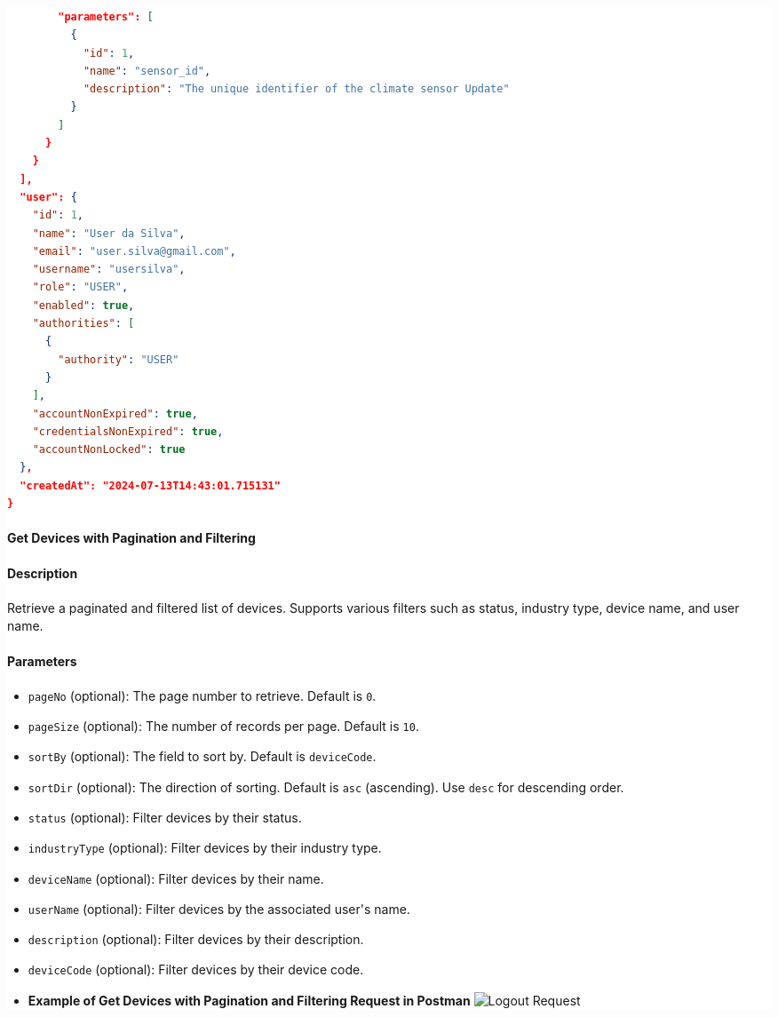   ```json
          "parameters": [
            {
              "id": 1,
              "name": "sensor_id",
              "description": "The unique identifier of the climate sensor Update"
            }
          ]
        }
      }
    ],
    "user": {
      "id": 1,
      "name": "User da Silva",
      "email": "user.silva@gmail.com",
      "username": "usersilva",
      "role": "USER",
      "enabled": true,
      "authorities": [
        {
          "authority": "USER"
        }
      ],
      "accountNonExpired": true,
      "credentialsNonExpired": true,
      "accountNonLocked": true
    },
    "createdAt": "2024-07-13T14:43:01.715131"
  }
  ```

#### Get Devices with Pagination and Filtering

#### Description

Retrieve a paginated and filtered list of devices. Supports various filters such as status, industry type, device name, and user name.

#### Parameters

- `pageNo` (optional): The page number to retrieve. Default is `0`.
- `pageSize` (optional): The number of records per page. Default is `10`.
- `sortBy` (optional): The field to sort by. Default is `deviceCode`.
- `sortDir` (optional): The direction of sorting. Default is `asc` (ascending). Use `desc` for descending order.
- `status` (optional): Filter devices by their status.
- `industryType` (optional): Filter devices by their industry type.
- `deviceName` (optional): Filter devices by their name.
- `userName` (optional): Filter devices by the associated user's name.
- `description` (optional): Filter devices by their description.
- `deviceCode` (optional): Filter devices by their device code.

- **Example of Get Devices with Pagination and Filtering Request in Postman**
  ![Logout Request](https://my-portifolio-images.s3.us-east-2.amazonaws.com/imgs-readme/GET-all-pageable-devices.png)
